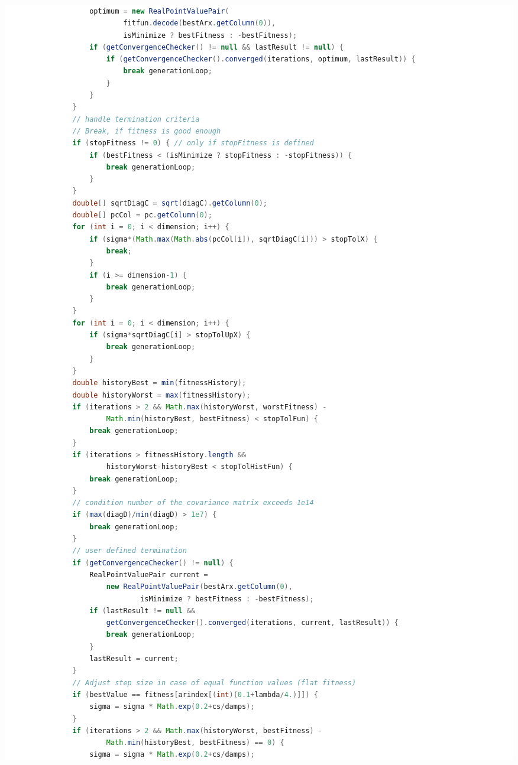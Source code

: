 ```java
                    optimum = new RealPointValuePair(
                            fitfun.decode(bestArx.getColumn(0)),
                            isMinimize ? bestFitness : -bestFitness);
                    if (getConvergenceChecker() != null && lastResult != null) {
                        if (getConvergenceChecker().converged(iterations, optimum, lastResult)) {
                            break generationLoop;
                        }
                    }
                }
                // handle termination criteria
                // Break, if fitness is good enough
                if (stopFitness != 0) { // only if stopFitness is defined
                    if (bestFitness < (isMinimize ? stopFitness : -stopFitness)) {
                        break generationLoop;
                    }
                }
                double[] sqrtDiagC = sqrt(diagC).getColumn(0);
                double[] pcCol = pc.getColumn(0);
                for (int i = 0; i < dimension; i++) {
                    if (sigma*(Math.max(Math.abs(pcCol[i]), sqrtDiagC[i])) > stopTolX) {
                        break;
                    }
                    if (i >= dimension-1) {
                        break generationLoop;
                    }
                }
                for (int i = 0; i < dimension; i++) {
                    if (sigma*sqrtDiagC[i] > stopTolUpX) {
                        break generationLoop;
                    }
                }
                double historyBest = min(fitnessHistory);
                double historyWorst = max(fitnessHistory);
                if (iterations > 2 && Math.max(historyWorst, worstFitness) -
                        Math.min(historyBest, bestFitness) < stopTolFun) {
                    break generationLoop;
                }
                if (iterations > fitnessHistory.length &&
                        historyWorst-historyBest < stopTolHistFun) {
                    break generationLoop;
                }
                // condition number of the covariance matrix exceeds 1e14
                if (max(diagD)/min(diagD) > 1e7) {
                    break generationLoop;
                }
                // user defined termination
                if (getConvergenceChecker() != null) {
                    RealPointValuePair current =
                        new RealPointValuePair(bestArx.getColumn(0),
                                isMinimize ? bestFitness : -bestFitness);
                    if (lastResult != null &&
                        getConvergenceChecker().converged(iterations, current, lastResult)) {
                        break generationLoop;
                    }
                    lastResult = current;
                }
                // Adjust step size in case of equal function values (flat fitness)
                if (bestValue == fitness[arindex[(int)(0.1+lambda/4.)]]) {
                    sigma = sigma * Math.exp(0.2+cs/damps);
                }
                if (iterations > 2 && Math.max(historyWorst, bestFitness) -
                        Math.min(historyBest, bestFitness) == 0) {
                    sigma = sigma * Math.exp(0.2+cs/damps);
```